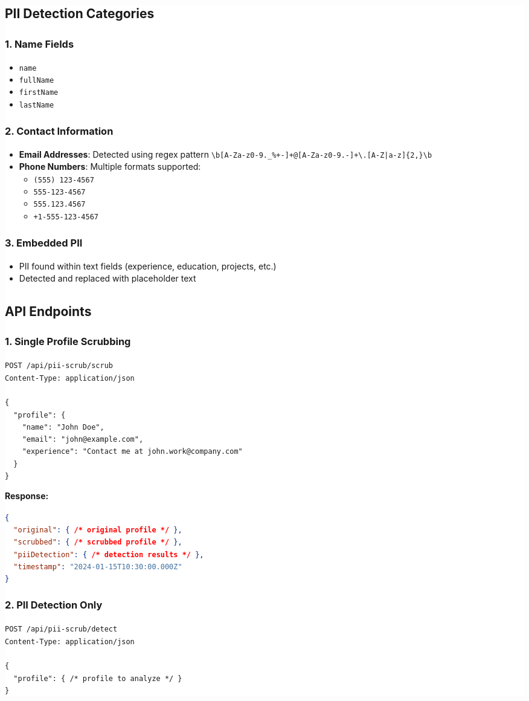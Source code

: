 ## PII Detection Categories

### 1. Name Fields
- `name`
- `fullName`
- `firstName`
- `lastName`

### 2. Contact Information
- **Email Addresses**: Detected using regex pattern `\b[A-Za-z0-9._%+-]+@[A-Za-z0-9.-]+\.[A-Z|a-z]{2,}\b`
- **Phone Numbers**: Multiple formats supported:
  - `(555) 123-4567`
  - `555-123-4567`
  - `555.123.4567`
  - `+1-555-123-4567`

### 3. Embedded PII
- PII found within text fields (experience, education, projects, etc.)
- Detected and replaced with placeholder text

## API Endpoints

### 1. Single Profile Scrubbing
```http
POST /api/pii-scrub/scrub
Content-Type: application/json

{
  "profile": {
    "name": "John Doe",
    "email": "john@example.com",
    "experience": "Contact me at john.work@company.com"
  }
}
```

**Response:**
```json
{
  "original": { /* original profile */ },
  "scrubbed": { /* scrubbed profile */ },
  "piiDetection": { /* detection results */ },
  "timestamp": "2024-01-15T10:30:00.000Z"
}
```

### 2. PII Detection Only
```http
POST /api/pii-scrub/detect
Content-Type: application/json

{
  "profile": { /* profile to analyze */ }
}
```
